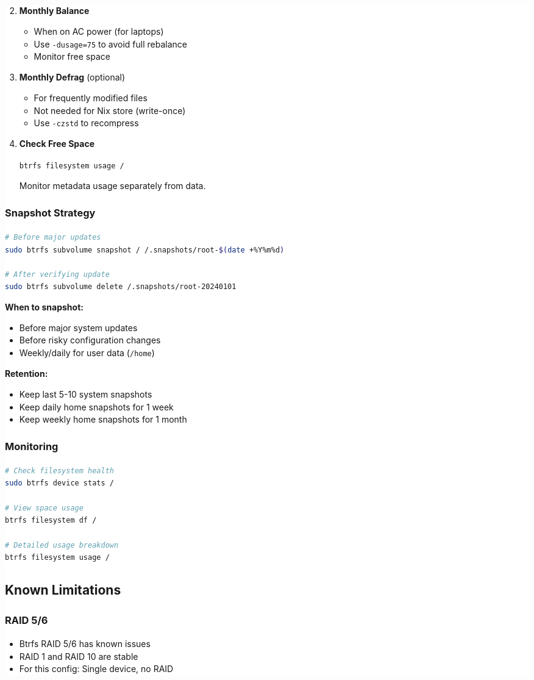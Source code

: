 2. **Monthly Balance**
   - When on AC power (for laptops)
   - Use `-dusage=75` to avoid full rebalance
   - Monitor free space

3. **Monthly Defrag** (optional)
   - For frequently modified files
   - Not needed for Nix store (write-once)
   - Use `-czstd` to recompress

4. **Check Free Space**
   ```bash
   btrfs filesystem usage /
   ```
   Monitor metadata usage separately from data.

### Snapshot Strategy

```bash
# Before major updates
sudo btrfs subvolume snapshot / /.snapshots/root-$(date +%Y%m%d)

# After verifying update
sudo btrfs subvolume delete /.snapshots/root-20240101
```

**When to snapshot:**
- Before major system updates
- Before risky configuration changes
- Weekly/daily for user data (`/home`)

**Retention:**
- Keep last 5-10 system snapshots
- Keep daily home snapshots for 1 week
- Keep weekly home snapshots for 1 month

### Monitoring

```bash
# Check filesystem health
sudo btrfs device stats /

# View space usage
btrfs filesystem df /

# Detailed usage breakdown
btrfs filesystem usage /
```

## Known Limitations

### RAID 5/6
- Btrfs RAID 5/6 has known issues
- RAID 1 and RAID 10 are stable
- For this config: Single device, no RAID

